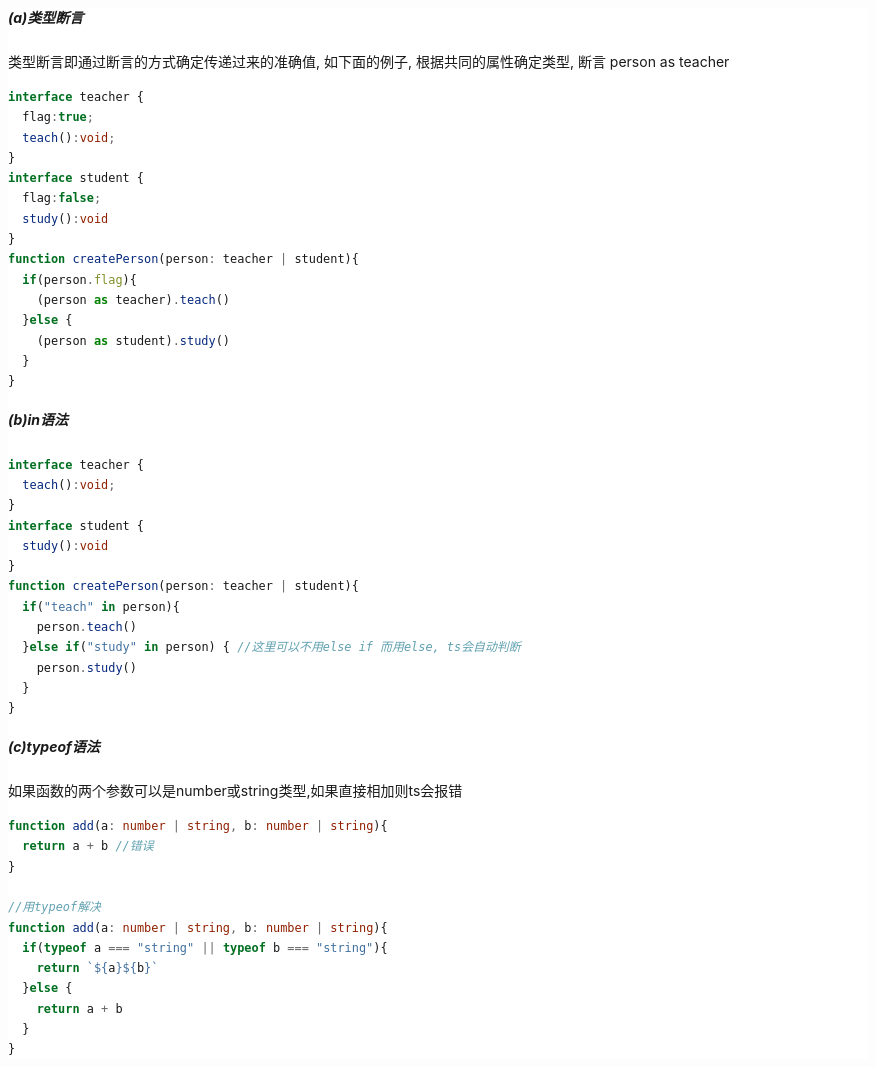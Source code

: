 ##### (a)类型断言
类型断言即通过断言的方式确定传递过来的准确值, 如下面的例子, 根据共同的属性确定类型, 断言 person as teacher 

```TypeScript
interface teacher {
  flag:true;
  teach():void;
}
interface student {
  flag:false;
  study():void
}
function createPerson(person: teacher | student){
  if(person.flag){
    (person as teacher).teach()
  }else {
    (person as student).study()
  }
}
```

##### (b)in语法
```TypeScript
interface teacher {
  teach():void;
}
interface student {
  study():void
}
function createPerson(person: teacher | student){
  if("teach" in person){
    person.teach()
  }else if("study" in person) { //这里可以不用else if 而用else, ts会自动判断
    person.study()
  }
}
```

##### (c)typeof语法
如果函数的两个参数可以是number或string类型,如果直接相加则ts会报错

```TypeScript
function add(a: number | string, b: number | string){
  return a + b //错误
}

//用typeof解决
function add(a: number | string, b: number | string){
  if(typeof a === "string" || typeof b === "string"){
    return `${a}${b}`
  }else {
    return a + b
  }
}
```
